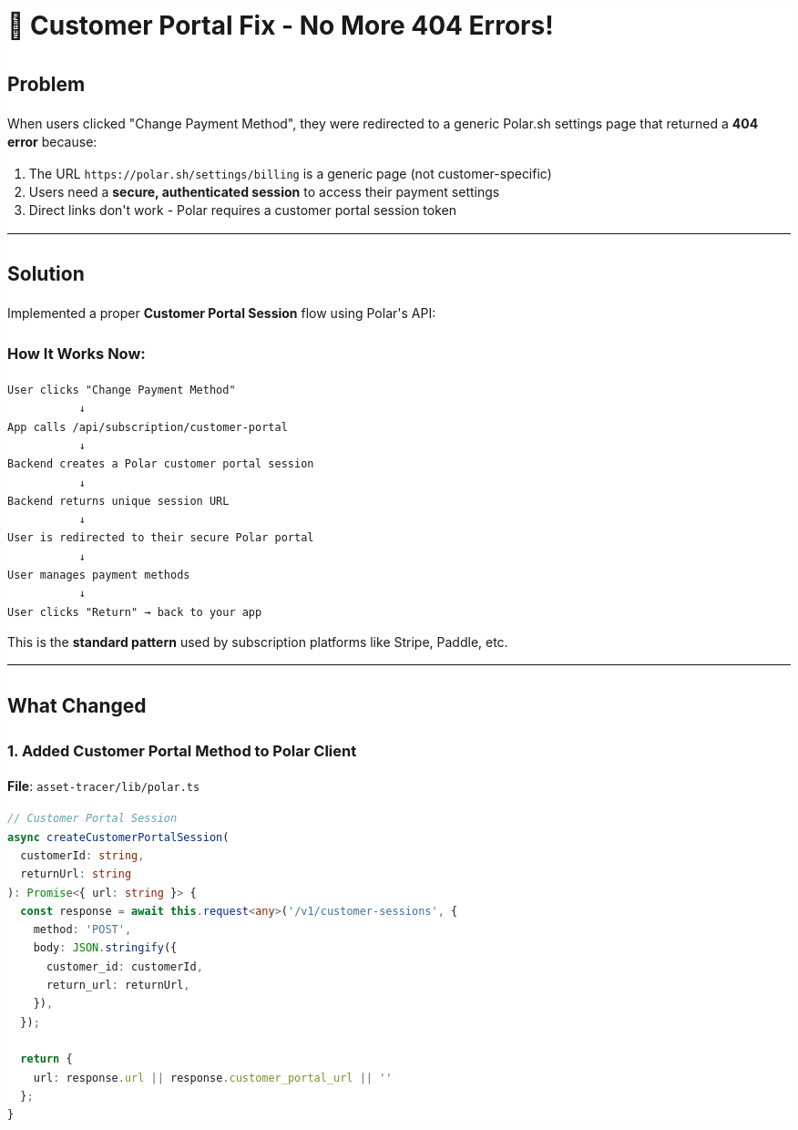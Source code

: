 # 🔧 Customer Portal Fix - No More 404 Errors!

## Problem

When users clicked "Change Payment Method", they were redirected to a generic Polar.sh settings page that returned a **404 error** because:

1. The URL `https://polar.sh/settings/billing` is a generic page (not customer-specific)
2. Users need a **secure, authenticated session** to access their payment settings
3. Direct links don't work - Polar requires a customer portal session token

---

## Solution

Implemented a proper **Customer Portal Session** flow using Polar's API:

### How It Works Now:

```
User clicks "Change Payment Method"
           ↓
App calls /api/subscription/customer-portal
           ↓
Backend creates a Polar customer portal session
           ↓
Backend returns unique session URL
           ↓
User is redirected to their secure Polar portal
           ↓
User manages payment methods
           ↓
User clicks "Return" → back to your app
```

This is the **standard pattern** used by subscription platforms like Stripe, Paddle, etc.

---

## What Changed

### 1. Added Customer Portal Method to Polar Client

**File**: `asset-tracer/lib/polar.ts`

```typescript
// Customer Portal Session
async createCustomerPortalSession(
  customerId: string,
  returnUrl: string
): Promise<{ url: string }> {
  const response = await this.request<any>('/v1/customer-sessions', {
    method: 'POST',
    body: JSON.stringify({
      customer_id: customerId,
      return_url: returnUrl,
    }),
  });
  
  return {
    url: response.url || response.customer_portal_url || ''
  };
}
```